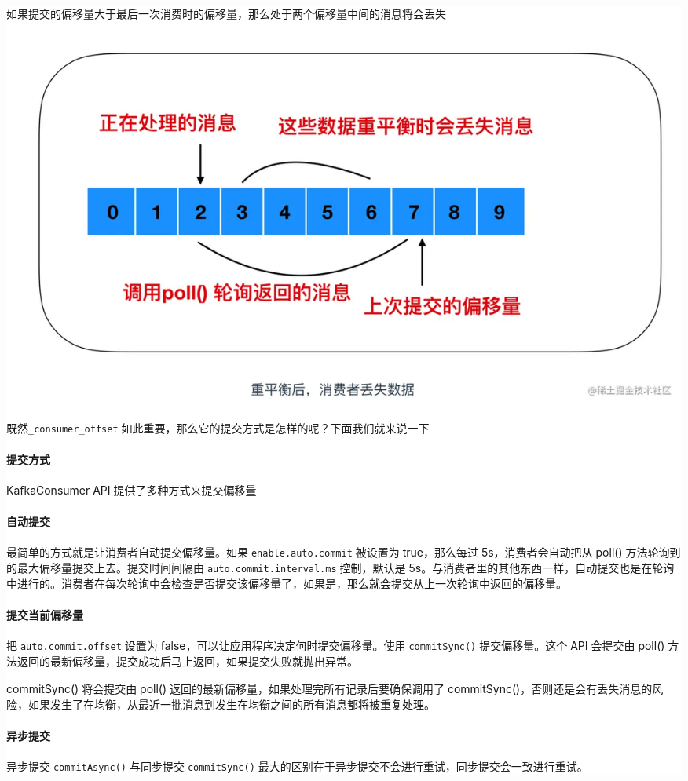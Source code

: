 
如果提交的偏移量大于最后一次消费时的偏移量，那么处于两个偏移量中间的消息将会丢失



![img](../Attachment/16eb0691023e677etplv-t2oaga2asx-zoom-in-crop-mark1304000.jpg)



既然`_consumer_offset` 如此重要，那么它的提交方式是怎样的呢？下面我们就来说一下

#### 提交方式

KafkaConsumer API 提供了多种方式来提交偏移量

#### 自动提交

最简单的方式就是让消费者自动提交偏移量。如果 `enable.auto.commit` 被设置为 true，那么每过 5s，消费者会自动把从 poll() 方法轮询到的最大偏移量提交上去。提交时间间隔由 `auto.commit.interval.ms` 控制，默认是 5s。与消费者里的其他东西一样，自动提交也是在轮询中进行的。消费者在每次轮询中会检查是否提交该偏移量了，如果是，那么就会提交从上一次轮询中返回的偏移量。

#### 提交当前偏移量

把 `auto.commit.offset` 设置为 false，可以让应用程序决定何时提交偏移量。使用 `commitSync()` 提交偏移量。这个 API 会提交由 poll() 方法返回的最新偏移量，提交成功后马上返回，如果提交失败就抛出异常。

commitSync() 将会提交由 poll() 返回的最新偏移量，如果处理完所有记录后要确保调用了 commitSync()，否则还是会有丢失消息的风险，如果发生了在均衡，从最近一批消息到发生在均衡之间的所有消息都将被重复处理。

#### 异步提交

异步提交 `commitAsync()` 与同步提交 `commitSync()` 最大的区别在于异步提交不会进行重试，同步提交会一致进行重试。
